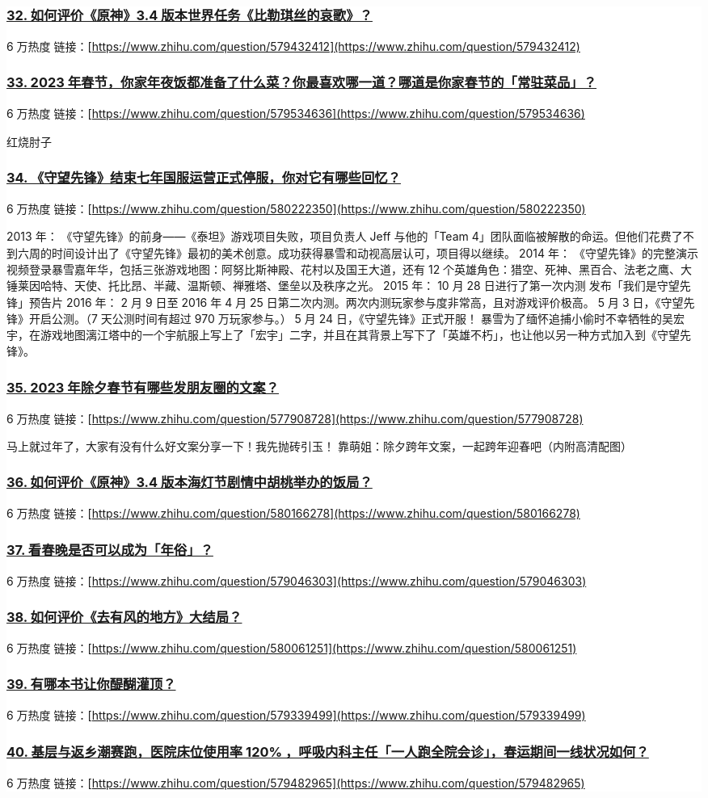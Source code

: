 ### [32. 如何评价《原神》3.4 版本世界任务《比勒琪丝的哀歌》？](https://www.zhihu.com/question/579432412)
6 万热度 链接：[https://www.zhihu.com/question/579432412](https://www.zhihu.com/question/579432412)



### [33. 2023 年春节，你家年夜饭都准备了什么菜？你最喜欢哪一道？哪道是你家春节的「常驻菜品」？](https://www.zhihu.com/question/579534636)
6 万热度 链接：[https://www.zhihu.com/question/579534636](https://www.zhihu.com/question/579534636)

红烧肘子

### [34. 《守望先锋》结束七年国服运营正式停服，你对它有哪些回忆？](https://www.zhihu.com/question/580222350)
6 万热度 链接：[https://www.zhihu.com/question/580222350](https://www.zhihu.com/question/580222350)

2013 年： 《守望先锋》的前身——《泰坦》游戏项目失败，项目负责人 Jeff 与他的「Team 4」团队面临被解散的命运。但他们花费了不到六周的时间设计出了《守望先锋》最初的美术创意。成功获得暴雪和动视高层认可，项目得以继续。 2014 年： 《守望先锋》的完整演示视频登录暴雪嘉年华，包括三张游戏地图：阿努比斯神殿、花村以及国王大道，还有 12 个英雄角色：猎空、死神、黑百合、法老之鹰、大锤莱因哈特、天使、托比昂、半藏、温斯顿、禅雅塔、堡垒以及秩序之光。 2015 年： 10 月 28 日进行了第一次内测 发布「我们是守望先锋」预告片 2016 年： 2 月 9 日至 2016 年 4 月 25 日第二次内测。两次内测玩家参与度非常高，且对游戏评价极高。 5 月 3 日，《守望先锋》开启公测。（7 天公测时间有超过 970 万玩家参与。） 5 月 24 日，《守望先锋》正式开服！ 暴雪为了缅怀追捕小偷时不幸牺牲的吴宏宇，在游戏地图漓江塔中的一个宇航服上写上了「宏宇」二字，并且在其背景上写下了「英雄不朽」，也让他以另一种方式加入到《守望先锋》。

### [35. 2023 年除夕春节有哪些发朋友圈的文案？](https://www.zhihu.com/question/577908728)
6 万热度 链接：[https://www.zhihu.com/question/577908728](https://www.zhihu.com/question/577908728)

马上就过年了，大家有没有什么好文案分享一下！我先抛砖引玉！ 靠萌姐：除夕跨年文案，一起跨年迎春吧（内附高清配图）

### [36. 如何评价《原神》3.4 版本海灯节剧情中胡桃举办的饭局？](https://www.zhihu.com/question/580166278)
6 万热度 链接：[https://www.zhihu.com/question/580166278](https://www.zhihu.com/question/580166278)



### [37. 看春晚是否可以成为「年俗」？](https://www.zhihu.com/question/579046303)
6 万热度 链接：[https://www.zhihu.com/question/579046303](https://www.zhihu.com/question/579046303)



### [38. 如何评价《去有风的地方》大结局？](https://www.zhihu.com/question/580061251)
6 万热度 链接：[https://www.zhihu.com/question/580061251](https://www.zhihu.com/question/580061251)



### [39. 有哪本书让你醍醐灌顶？](https://www.zhihu.com/question/579339499)
6 万热度 链接：[https://www.zhihu.com/question/579339499](https://www.zhihu.com/question/579339499)



### [40. 基层与返乡潮赛跑，医院床位使用率 120% ，呼吸内科主任「一人跑全院会诊」，春运期间一线状况如何？](https://www.zhihu.com/question/579482965)
6 万热度 链接：[https://www.zhihu.com/question/579482965](https://www.zhihu.com/question/579482965)
